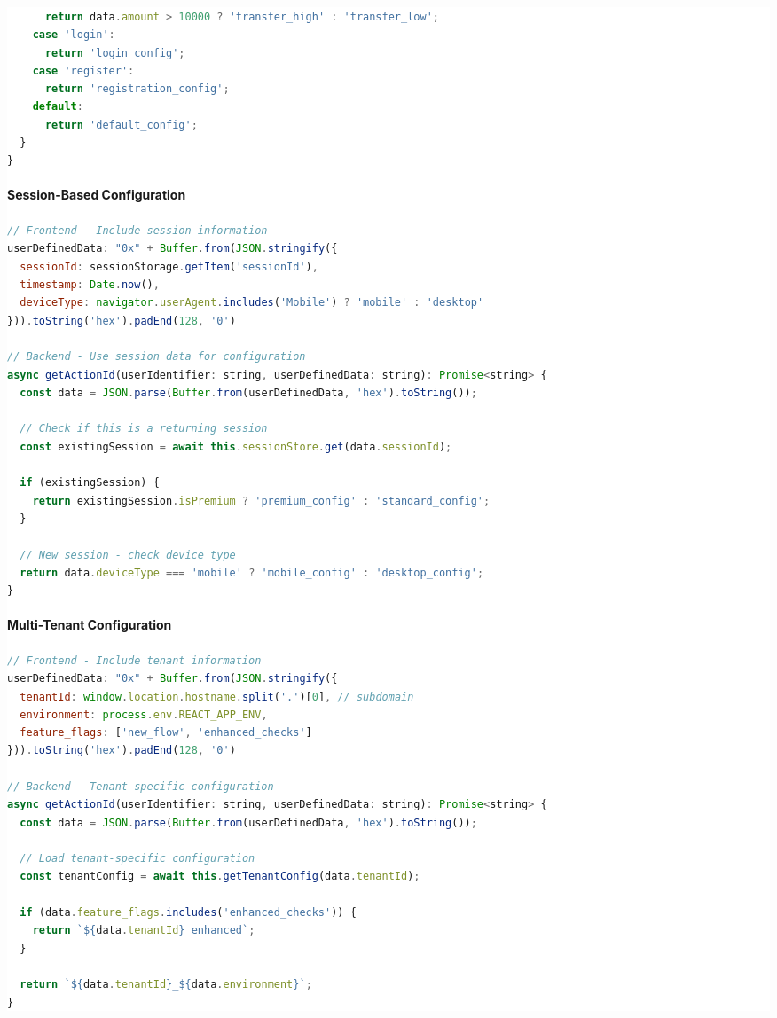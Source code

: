 ```javascript
      return data.amount > 10000 ? 'transfer_high' : 'transfer_low';
    case 'login':
      return 'login_config';
    case 'register':
      return 'registration_config';
    default:
      return 'default_config';
  }
}
```

#### Session-Based Configuration

```javascript
// Frontend - Include session information
userDefinedData: "0x" + Buffer.from(JSON.stringify({
  sessionId: sessionStorage.getItem('sessionId'),
  timestamp: Date.now(),
  deviceType: navigator.userAgent.includes('Mobile') ? 'mobile' : 'desktop'
})).toString('hex').padEnd(128, '0')

// Backend - Use session data for configuration
async getActionId(userIdentifier: string, userDefinedData: string): Promise<string> {
  const data = JSON.parse(Buffer.from(userDefinedData, 'hex').toString());
  
  // Check if this is a returning session
  const existingSession = await this.sessionStore.get(data.sessionId);
  
  if (existingSession) {
    return existingSession.isPremium ? 'premium_config' : 'standard_config';
  }
  
  // New session - check device type
  return data.deviceType === 'mobile' ? 'mobile_config' : 'desktop_config';
}
```

#### Multi-Tenant Configuration

```javascript
// Frontend - Include tenant information
userDefinedData: "0x" + Buffer.from(JSON.stringify({
  tenantId: window.location.hostname.split('.')[0], // subdomain
  environment: process.env.REACT_APP_ENV,
  feature_flags: ['new_flow', 'enhanced_checks']
})).toString('hex').padEnd(128, '0')

// Backend - Tenant-specific configuration
async getActionId(userIdentifier: string, userDefinedData: string): Promise<string> {
  const data = JSON.parse(Buffer.from(userDefinedData, 'hex').toString());
  
  // Load tenant-specific configuration
  const tenantConfig = await this.getTenantConfig(data.tenantId);
  
  if (data.feature_flags.includes('enhanced_checks')) {
    return `${data.tenantId}_enhanced`;
  }
  
  return `${data.tenantId}_${data.environment}`;
}
```

